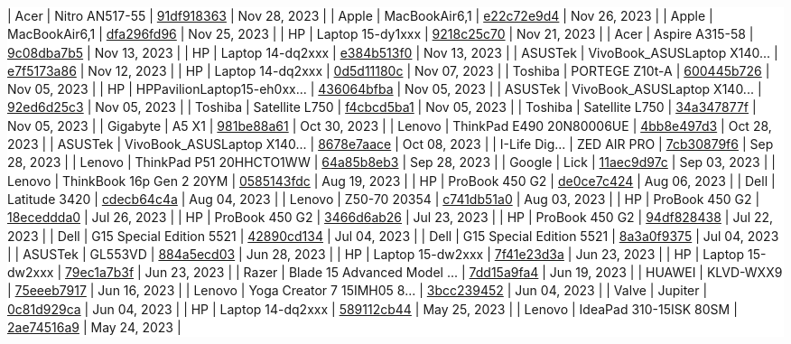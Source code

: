 | Acer          | Nitro AN517-55              | [91df918363](https://linux-hardware.org/?probe=91df918363) | Nov 28, 2023 |
| Apple         | MacBookAir6,1               | [e22c72e9d4](https://linux-hardware.org/?probe=e22c72e9d4) | Nov 26, 2023 |
| Apple         | MacBookAir6,1               | [dfa296fd96](https://linux-hardware.org/?probe=dfa296fd96) | Nov 25, 2023 |
| HP            | Laptop 15-dy1xxx            | [9218c25c70](https://linux-hardware.org/?probe=9218c25c70) | Nov 21, 2023 |
| Acer          | Aspire A315-58              | [9c08dba7b5](https://linux-hardware.org/?probe=9c08dba7b5) | Nov 13, 2023 |
| HP            | Laptop 14-dq2xxx            | [e384b513f0](https://linux-hardware.org/?probe=e384b513f0) | Nov 13, 2023 |
| ASUSTek       | VivoBook_ASUSLaptop X140... | [e7f5173a86](https://linux-hardware.org/?probe=e7f5173a86) | Nov 12, 2023 |
| HP            | Laptop 14-dq2xxx            | [0d5d11180c](https://linux-hardware.org/?probe=0d5d11180c) | Nov 07, 2023 |
| Toshiba       | PORTEGE Z10t-A              | [600445b726](https://linux-hardware.org/?probe=600445b726) | Nov 05, 2023 |
| HP            | HPPavilionLaptop15-eh0xx... | [436064bfba](https://linux-hardware.org/?probe=436064bfba) | Nov 05, 2023 |
| ASUSTek       | VivoBook_ASUSLaptop X140... | [92ed6d25c3](https://linux-hardware.org/?probe=92ed6d25c3) | Nov 05, 2023 |
| Toshiba       | Satellite L750              | [f4cbcd5ba1](https://linux-hardware.org/?probe=f4cbcd5ba1) | Nov 05, 2023 |
| Toshiba       | Satellite L750              | [34a347877f](https://linux-hardware.org/?probe=34a347877f) | Nov 05, 2023 |
| Gigabyte      | A5 X1                       | [981be88a61](https://linux-hardware.org/?probe=981be88a61) | Oct 30, 2023 |
| Lenovo        | ThinkPad E490 20N80006UE    | [4bb8e497d3](https://linux-hardware.org/?probe=4bb8e497d3) | Oct 28, 2023 |
| ASUSTek       | VivoBook_ASUSLaptop X140... | [8678e7aace](https://linux-hardware.org/?probe=8678e7aace) | Oct 08, 2023 |
| I-Life Dig... | ZED AIR PRO                 | [7cb30879f6](https://linux-hardware.org/?probe=7cb30879f6) | Sep 28, 2023 |
| Lenovo        | ThinkPad P51 20HHCTO1WW     | [64a85b8eb3](https://linux-hardware.org/?probe=64a85b8eb3) | Sep 28, 2023 |
| Google        | Lick                        | [11aec9d97c](https://linux-hardware.org/?probe=11aec9d97c) | Sep 03, 2023 |
| Lenovo        | ThinkBook 16p Gen 2 20YM    | [0585143fdc](https://linux-hardware.org/?probe=0585143fdc) | Aug 19, 2023 |
| HP            | ProBook 450 G2              | [de0ce7c424](https://linux-hardware.org/?probe=de0ce7c424) | Aug 06, 2023 |
| Dell          | Latitude 3420               | [cdecb64c4a](https://linux-hardware.org/?probe=cdecb64c4a) | Aug 04, 2023 |
| Lenovo        | Z50-70 20354                | [c741db51a0](https://linux-hardware.org/?probe=c741db51a0) | Aug 03, 2023 |
| HP            | ProBook 450 G2              | [18eceddda0](https://linux-hardware.org/?probe=18eceddda0) | Jul 26, 2023 |
| HP            | ProBook 450 G2              | [3466d6ab26](https://linux-hardware.org/?probe=3466d6ab26) | Jul 23, 2023 |
| HP            | ProBook 450 G2              | [94df828438](https://linux-hardware.org/?probe=94df828438) | Jul 22, 2023 |
| Dell          | G15 Special Edition 5521    | [42890cd134](https://linux-hardware.org/?probe=42890cd134) | Jul 04, 2023 |
| Dell          | G15 Special Edition 5521    | [8a3a0f9375](https://linux-hardware.org/?probe=8a3a0f9375) | Jul 04, 2023 |
| ASUSTek       | GL553VD                     | [884a5ecd03](https://linux-hardware.org/?probe=884a5ecd03) | Jun 28, 2023 |
| HP            | Laptop 15-dw2xxx            | [7f41e23d3a](https://linux-hardware.org/?probe=7f41e23d3a) | Jun 23, 2023 |
| HP            | Laptop 15-dw2xxx            | [79ec1a7b3f](https://linux-hardware.org/?probe=79ec1a7b3f) | Jun 23, 2023 |
| Razer         | Blade 15 Advanced Model ... | [7dd15a9fa4](https://linux-hardware.org/?probe=7dd15a9fa4) | Jun 19, 2023 |
| HUAWEI        | KLVD-WXX9                   | [75eeeb7917](https://linux-hardware.org/?probe=75eeeb7917) | Jun 16, 2023 |
| Lenovo        | Yoga Creator 7 15IMH05 8... | [3bcc239452](https://linux-hardware.org/?probe=3bcc239452) | Jun 04, 2023 |
| Valve         | Jupiter                     | [0c81d929ca](https://linux-hardware.org/?probe=0c81d929ca) | Jun 04, 2023 |
| HP            | Laptop 14-dq2xxx            | [589112cb44](https://linux-hardware.org/?probe=589112cb44) | May 25, 2023 |
| Lenovo        | IdeaPad 310-15ISK 80SM      | [2ae74516a9](https://linux-hardware.org/?probe=2ae74516a9) | May 24, 2023 |